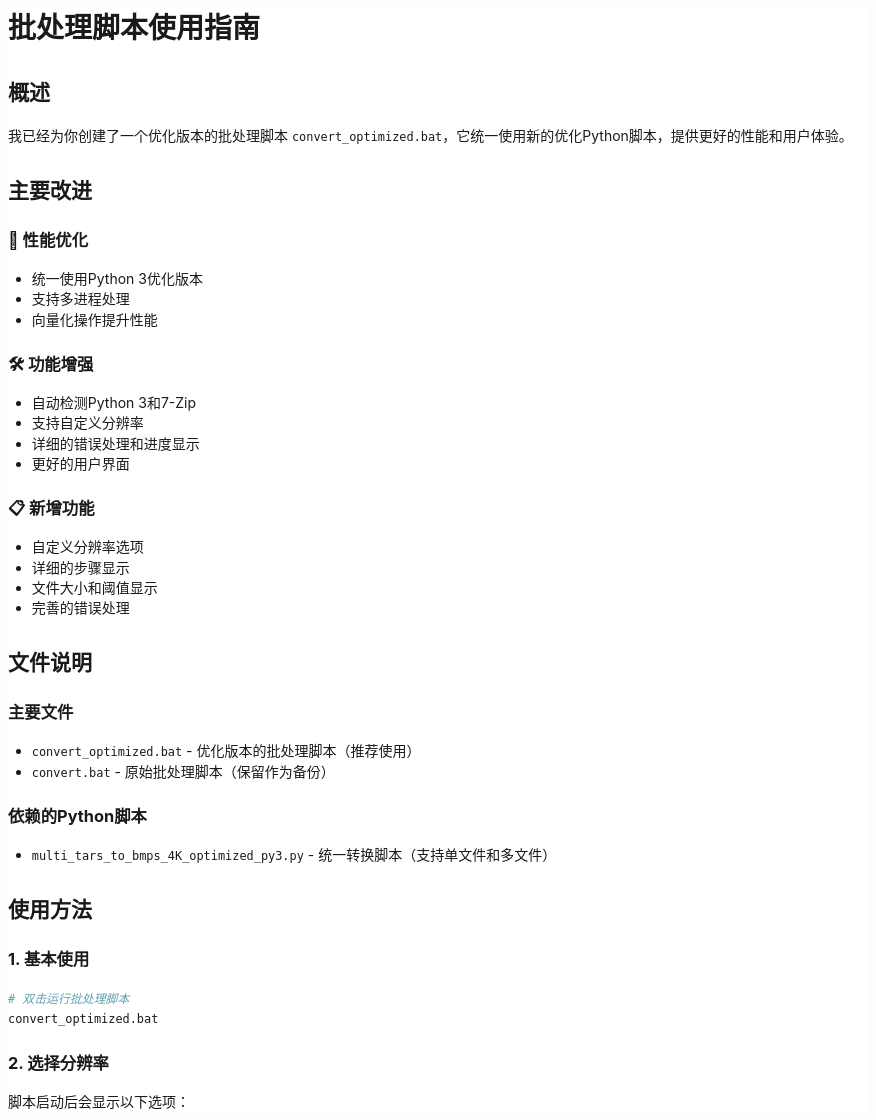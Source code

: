# 批处理脚本使用指南

## 概述

我已经为你创建了一个优化版本的批处理脚本 `convert_optimized.bat`，它统一使用新的优化Python脚本，提供更好的性能和用户体验。

## 主要改进

### 🚀 性能优化
- 统一使用Python 3优化版本
- 支持多进程处理
- 向量化操作提升性能

### 🛠️ 功能增强
- 自动检测Python 3和7-Zip
- 支持自定义分辨率
- 详细的错误处理和进度显示
- 更好的用户界面

### 📋 新增功能
- 自定义分辨率选项
- 详细的步骤显示
- 文件大小和阈值显示
- 完善的错误处理

## 文件说明

### 主要文件
- `convert_optimized.bat` - 优化版本的批处理脚本（推荐使用）
- `convert.bat` - 原始批处理脚本（保留作为备份）

### 依赖的Python脚本
- `multi_tars_to_bmps_4K_optimized_py3.py` - 统一转换脚本（支持单文件和多文件）

## 使用方法

### 1. 基本使用

```bash
# 双击运行批处理脚本
convert_optimized.bat
```

### 2. 选择分辨率

脚本启动后会显示以下选项：

